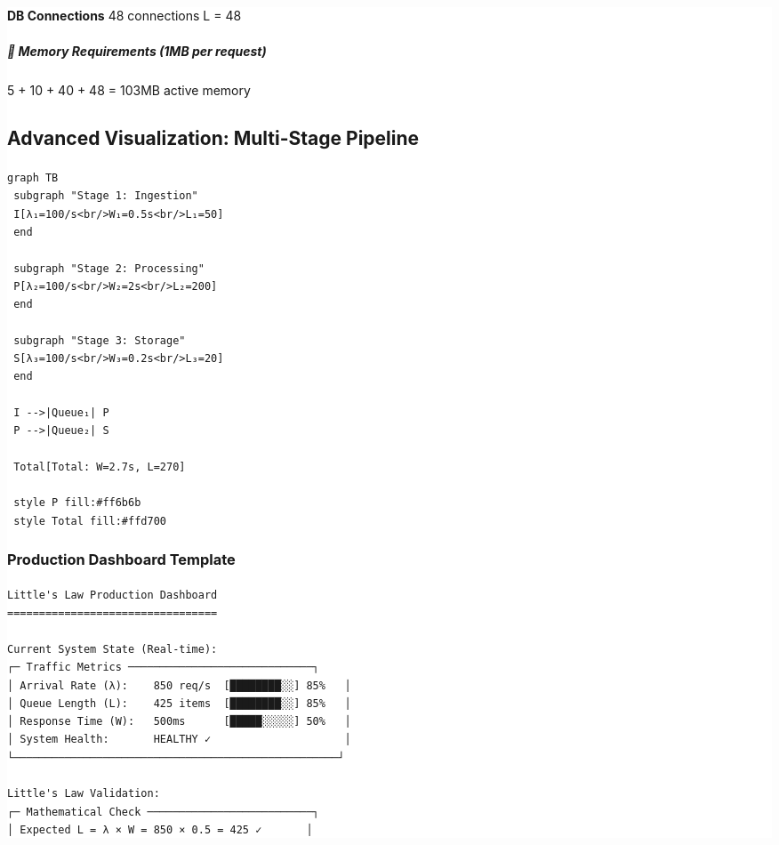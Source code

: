  </tr>
 <tr>
 <td data-label="Component"><strong>DB Connections</strong></td>
 <td data-label="Thread/Connection Requirements">48 connections</td>
 <td data-label="Queue Depth (L)">L = 48</td>
 </tr>
 </tbody>
 </table>
 <h5>💾 Memory Requirements (1MB per request)</h5>
 <div>
 <span>5 + 10 + 40 + 48 =</span>
 <span>103MB</span>
 <span>active memory</span>
 <div class="memory-bar">
 <div>
 <div></div>
 <div></div>
 <div></div>
 </div>
</div>
</div>

## Advanced Visualization: Multi-Stage Pipeline

```mermaid
graph TB
 subgraph "Stage 1: Ingestion"
 I[λ₁=100/s<br/>W₁=0.5s<br/>L₁=50]
 end
 
 subgraph "Stage 2: Processing"
 P[λ₂=100/s<br/>W₂=2s<br/>L₂=200]
 end
 
 subgraph "Stage 3: Storage"
 S[λ₃=100/s<br/>W₃=0.2s<br/>L₃=20]
 end
 
 I -->|Queue₁| P
 P -->|Queue₂| S
 
 Total[Total: W=2.7s, L=270]
 
 style P fill:#ff6b6b
 style Total fill:#ffd700
```

### Production Dashboard Template

```text
Little's Law Production Dashboard
=================================

Current System State (Real-time):
┌─ Traffic Metrics ─────────────────────────────┐
│ Arrival Rate (λ):    850 req/s  [████████░░] 85%   │
│ Queue Length (L):    425 items  [████████░░] 85%   │ 
│ Response Time (W):   500ms      [█████░░░░░] 50%   │
│ System Health:       HEALTHY ✓                     │
└───────────────────────────────────────────────────┘

Little's Law Validation:
┌─ Mathematical Check ──────────────────────────┐
│ Expected L = λ × W = 850 × 0.5 = 425 ✓       │
```